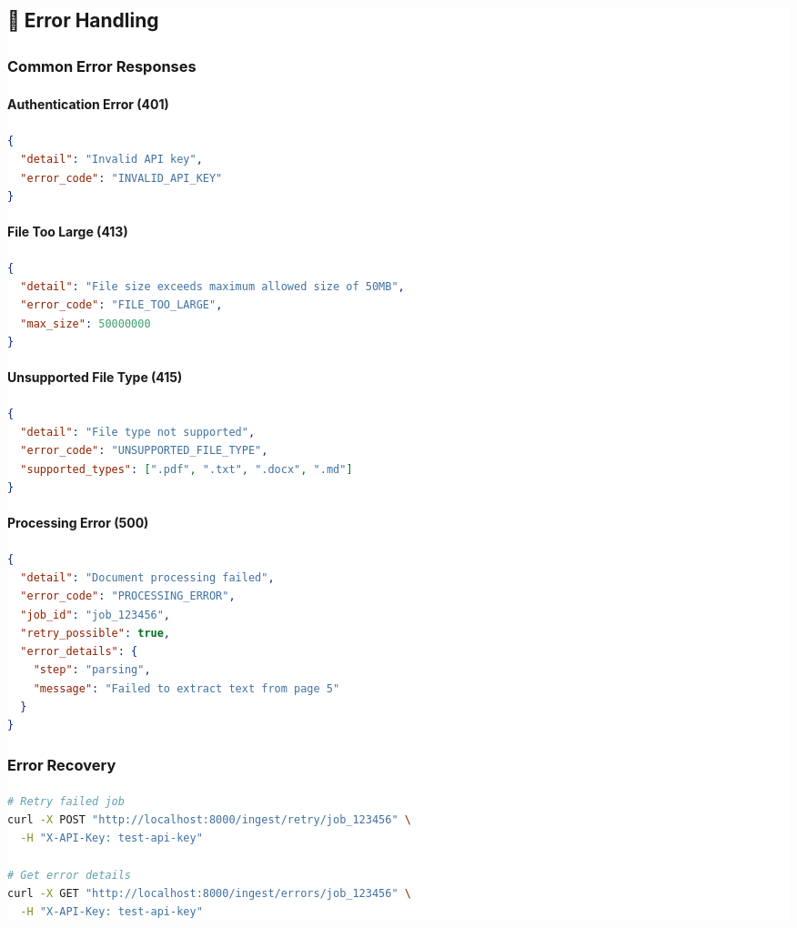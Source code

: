 ## 🚨 Error Handling

### **Common Error Responses**

#### **Authentication Error (401)**
```json
{
  "detail": "Invalid API key",
  "error_code": "INVALID_API_KEY"
}
```

#### **File Too Large (413)**
```json
{
  "detail": "File size exceeds maximum allowed size of 50MB",
  "error_code": "FILE_TOO_LARGE",
  "max_size": 50000000
}
```

#### **Unsupported File Type (415)**
```json
{
  "detail": "File type not supported",
  "error_code": "UNSUPPORTED_FILE_TYPE",
  "supported_types": [".pdf", ".txt", ".docx", ".md"]
}
```

#### **Processing Error (500)**
```json
{
  "detail": "Document processing failed",
  "error_code": "PROCESSING_ERROR",
  "job_id": "job_123456",
  "retry_possible": true,
  "error_details": {
    "step": "parsing",
    "message": "Failed to extract text from page 5"
  }
}
```

### **Error Recovery**
```bash
# Retry failed job
curl -X POST "http://localhost:8000/ingest/retry/job_123456" \
  -H "X-API-Key: test-api-key"

# Get error details
curl -X GET "http://localhost:8000/ingest/errors/job_123456" \
  -H "X-API-Key: test-api-key"
```
